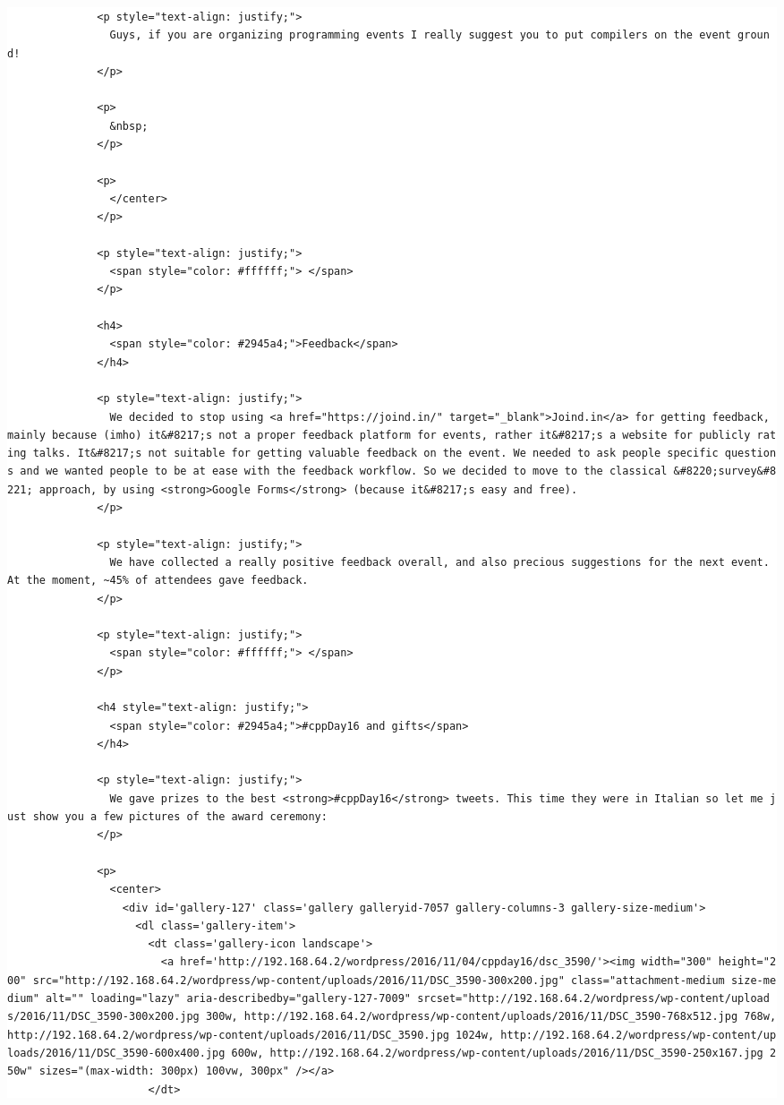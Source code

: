                   <p style="text-align: justify;">
                    Guys, if you are organizing programming events I really suggest you to put compilers on the event ground!
                  </p>
                  
                  <p>
                    &nbsp;
                  </p>
                  
                  <p>
                    </center>
                  </p>
                  
                  <p style="text-align: justify;">
                    <span style="color: #ffffff;"> </span>
                  </p>
                  
                  <h4>
                    <span style="color: #2945a4;">Feedback</span>
                  </h4>
                  
                  <p style="text-align: justify;">
                    We decided to stop using <a href="https://joind.in/" target="_blank">Joind.in</a> for getting feedback, mainly because (imho) it&#8217;s not a proper feedback platform for events, rather it&#8217;s a website for publicly rating talks. It&#8217;s not suitable for getting valuable feedback on the event. We needed to ask people specific questions and we wanted people to be at ease with the feedback workflow. So we decided to move to the classical &#8220;survey&#8221; approach, by using <strong>Google Forms</strong> (because it&#8217;s easy and free).
                  </p>
                  
                  <p style="text-align: justify;">
                    We have collected a really positive feedback overall, and also precious suggestions for the next event. At the moment, ~45% of attendees gave feedback.
                  </p>
                  
                  <p style="text-align: justify;">
                    <span style="color: #ffffff;"> </span>
                  </p>
                  
                  <h4 style="text-align: justify;">
                    <span style="color: #2945a4;">#cppDay16 and gifts</span>
                  </h4>
                  
                  <p style="text-align: justify;">
                    We gave prizes to the best <strong>#cppDay16</strong> tweets. This time they were in Italian so let me just show you a few pictures of the award ceremony:
                  </p>
                  
                  <p>
                    <center>
                      <div id='gallery-127' class='gallery galleryid-7057 gallery-columns-3 gallery-size-medium'>
                        <dl class='gallery-item'>
                          <dt class='gallery-icon landscape'>
                            <a href='http://192.168.64.2/wordpress/2016/11/04/cppday16/dsc_3590/'><img width="300" height="200" src="http://192.168.64.2/wordpress/wp-content/uploads/2016/11/DSC_3590-300x200.jpg" class="attachment-medium size-medium" alt="" loading="lazy" aria-describedby="gallery-127-7009" srcset="http://192.168.64.2/wordpress/wp-content/uploads/2016/11/DSC_3590-300x200.jpg 300w, http://192.168.64.2/wordpress/wp-content/uploads/2016/11/DSC_3590-768x512.jpg 768w, http://192.168.64.2/wordpress/wp-content/uploads/2016/11/DSC_3590.jpg 1024w, http://192.168.64.2/wordpress/wp-content/uploads/2016/11/DSC_3590-600x400.jpg 600w, http://192.168.64.2/wordpress/wp-content/uploads/2016/11/DSC_3590-250x167.jpg 250w" sizes="(max-width: 300px) 100vw, 300px" /></a>
                          </dt>
                          